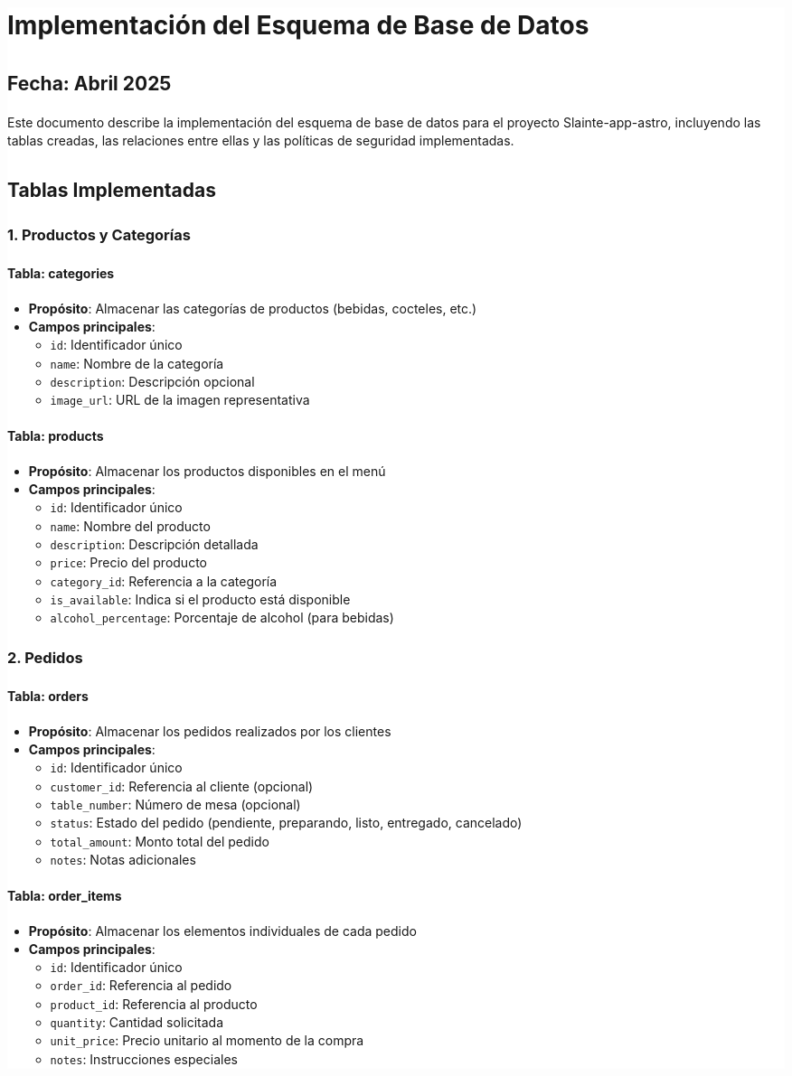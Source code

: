 # Implementación del Esquema de Base de Datos

## Fecha: Abril 2025

Este documento describe la implementación del esquema de base de datos para el proyecto Slainte-app-astro, incluyendo las tablas creadas, las relaciones entre ellas y las políticas de seguridad implementadas.

## Tablas Implementadas

### 1. Productos y Categorías

#### Tabla: categories
- **Propósito**: Almacenar las categorías de productos (bebidas, cocteles, etc.)
- **Campos principales**:
  - `id`: Identificador único
  - `name`: Nombre de la categoría
  - `description`: Descripción opcional
  - `image_url`: URL de la imagen representativa

#### Tabla: products
- **Propósito**: Almacenar los productos disponibles en el menú
- **Campos principales**:
  - `id`: Identificador único
  - `name`: Nombre del producto
  - `description`: Descripción detallada
  - `price`: Precio del producto
  - `category_id`: Referencia a la categoría
  - `is_available`: Indica si el producto está disponible
  - `alcohol_percentage`: Porcentaje de alcohol (para bebidas)

### 2. Pedidos

#### Tabla: orders
- **Propósito**: Almacenar los pedidos realizados por los clientes
- **Campos principales**:
  - `id`: Identificador único
  - `customer_id`: Referencia al cliente (opcional)
  - `table_number`: Número de mesa (opcional)
  - `status`: Estado del pedido (pendiente, preparando, listo, entregado, cancelado)
  - `total_amount`: Monto total del pedido
  - `notes`: Notas adicionales

#### Tabla: order_items
- **Propósito**: Almacenar los elementos individuales de cada pedido
- **Campos principales**:
  - `id`: Identificador único
  - `order_id`: Referencia al pedido
  - `product_id`: Referencia al producto
  - `quantity`: Cantidad solicitada
  - `unit_price`: Precio unitario al momento de la compra
  - `notes`: Instrucciones especiales

